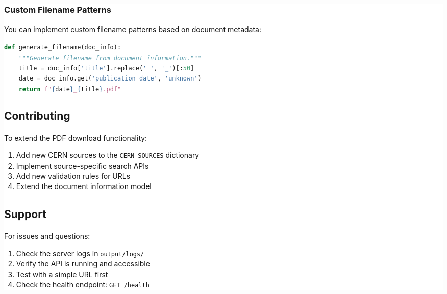 ### Custom Filename Patterns

You can implement custom filename patterns based on document metadata:

```python
def generate_filename(doc_info):
    """Generate filename from document information."""
    title = doc_info['title'].replace(' ', '_')[:50]
    date = doc_info.get('publication_date', 'unknown')
    return f"{date}_{title}.pdf"
```

## Contributing

To extend the PDF download functionality:

1. Add new CERN sources to the `CERN_SOURCES` dictionary
2. Implement source-specific search APIs
3. Add new validation rules for URLs
4. Extend the document information model

## Support

For issues and questions:
1. Check the server logs in `output/logs/`
2. Verify the API is running and accessible
3. Test with a simple URL first
4. Check the health endpoint: `GET /health` 